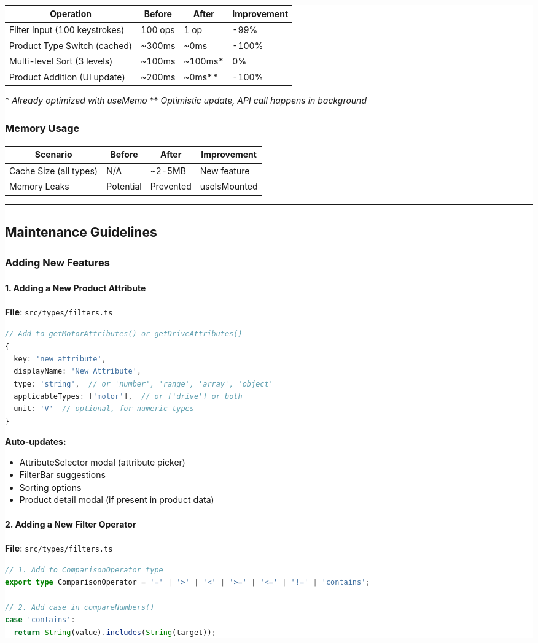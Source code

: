 | Operation | Before | After | Improvement |
|-----------|--------|-------|-------------|
| Filter Input (100 keystrokes) | 100 ops | 1 op | -99% |
| Product Type Switch (cached) | ~300ms | ~0ms | -100% |
| Multi-level Sort (3 levels) | ~100ms | ~100ms* | 0% |
| Product Addition (UI update) | ~200ms | ~0ms** | -100% |

\* *Already optimized with useMemo*
\*\* *Optimistic update, API call happens in background*

### Memory Usage

| Scenario | Before | After | Improvement |
|----------|--------|-------|-------------|
| Cache Size (all types) | N/A | ~2-5MB | New feature |
| Memory Leaks | Potential | Prevented | useIsMounted |

---

## Maintenance Guidelines

### Adding New Features

#### 1. Adding a New Product Attribute

**File**: `src/types/filters.ts`

```typescript
// Add to getMotorAttributes() or getDriveAttributes()
{
  key: 'new_attribute',
  displayName: 'New Attribute',
  type: 'string',  // or 'number', 'range', 'array', 'object'
  applicableTypes: ['motor'],  // or ['drive'] or both
  unit: 'V'  // optional, for numeric types
}
```

**Auto-updates:**
- AttributeSelector modal (attribute picker)
- FilterBar suggestions
- Sorting options
- Product detail modal (if present in product data)

#### 2. Adding a New Filter Operator

**File**: `src/types/filters.ts`

```typescript
// 1. Add to ComparisonOperator type
export type ComparisonOperator = '=' | '>' | '<' | '>=' | '<=' | '!=' | 'contains';

// 2. Add case in compareNumbers()
case 'contains':
  return String(value).includes(String(target));
```
